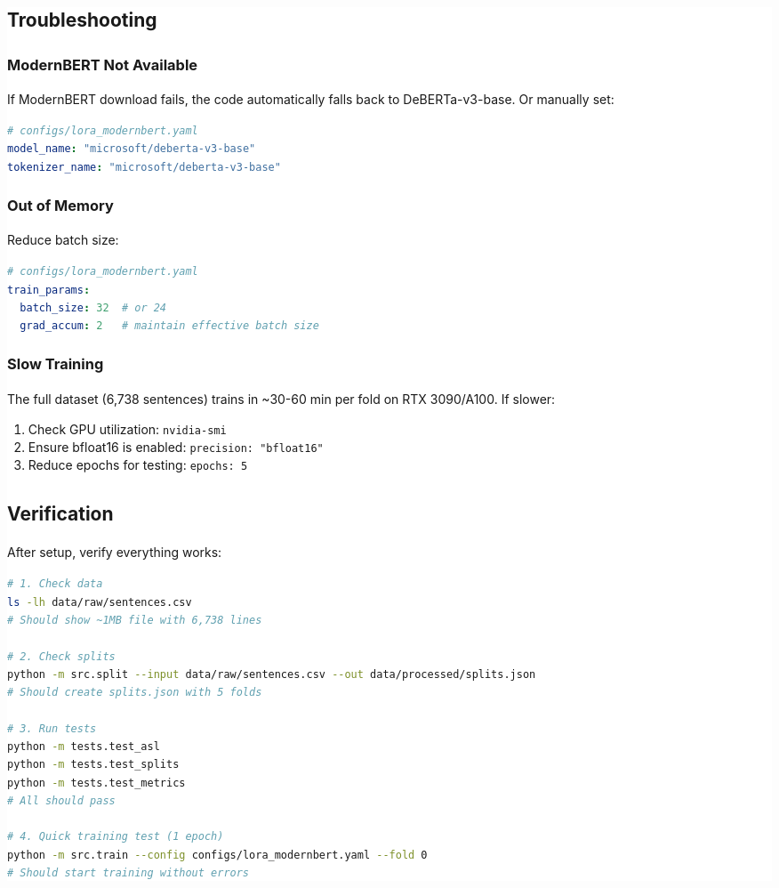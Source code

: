 ## Troubleshooting

### ModernBERT Not Available

If ModernBERT download fails, the code automatically falls back to DeBERTa-v3-base. Or manually set:

```yaml
# configs/lora_modernbert.yaml
model_name: "microsoft/deberta-v3-base"
tokenizer_name: "microsoft/deberta-v3-base"
```

### Out of Memory

Reduce batch size:

```yaml
# configs/lora_modernbert.yaml
train_params:
  batch_size: 32  # or 24
  grad_accum: 2   # maintain effective batch size
```

### Slow Training

The full dataset (6,738 sentences) trains in ~30-60 min per fold on RTX 3090/A100. If slower:

1. Check GPU utilization: `nvidia-smi`
2. Ensure bfloat16 is enabled: `precision: "bfloat16"`
3. Reduce epochs for testing: `epochs: 5`

## Verification

After setup, verify everything works:

```bash
# 1. Check data
ls -lh data/raw/sentences.csv
# Should show ~1MB file with 6,738 lines

# 2. Check splits
python -m src.split --input data/raw/sentences.csv --out data/processed/splits.json
# Should create splits.json with 5 folds

# 3. Run tests
python -m tests.test_asl
python -m tests.test_splits
python -m tests.test_metrics
# All should pass

# 4. Quick training test (1 epoch)
python -m src.train --config configs/lora_modernbert.yaml --fold 0
# Should start training without errors
```
